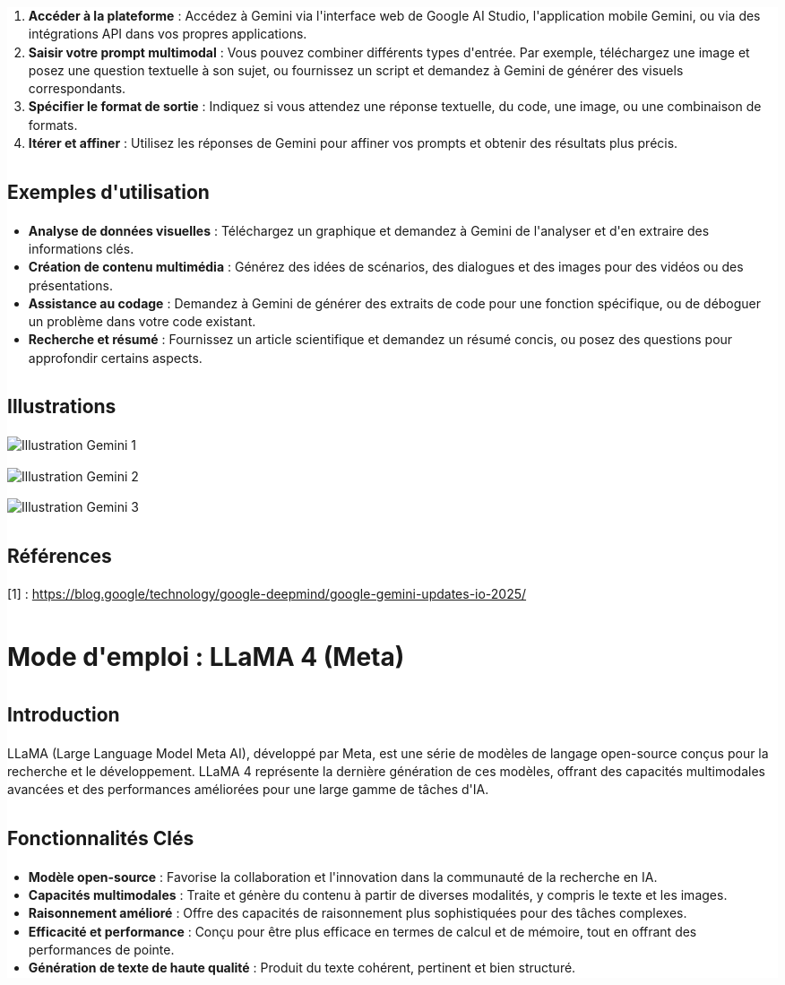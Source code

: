 1.  **Accéder à la plateforme** : Accédez à Gemini via l'interface web de Google AI Studio, l'application mobile Gemini, ou via des intégrations API dans vos propres applications.
2.  **Saisir votre prompt multimodal** : Vous pouvez combiner différents types d'entrée. Par exemple, téléchargez une image et posez une question textuelle à son sujet, ou fournissez un script et demandez à Gemini de générer des visuels correspondants.
3.  **Spécifier le format de sortie** : Indiquez si vous attendez une réponse textuelle, du code, une image, ou une combinaison de formats.
4.  **Itérer et affiner** : Utilisez les réponses de Gemini pour affiner vos prompts et obtenir des résultats plus précis.

## Exemples d'utilisation

*   **Analyse de données visuelles** : Téléchargez un graphique et demandez à Gemini de l'analyser et d'en extraire des informations clés.
*   **Création de contenu multimédia** : Générez des idées de scénarios, des dialogues et des images pour des vidéos ou des présentations.
*   **Assistance au codage** : Demandez à Gemini de générer des extraits de code pour une fonction spécifique, ou de déboguer un problème dans votre code existant.
*   **Recherche et résumé** : Fournissez un article scientifique et demandez un résumé concis, ou posez des questions pour approfondir certains aspects.

## Illustrations

![Illustration Gemini 1](https://private-us-east-1.manuscdn.com/sessionFile/NGXnbgVDIOMZiN63AfY6sz/sandbox/lK9DsgTvVnGmnbzygfdWeR-images_1750759545601_na1fn_L2hvbWUvdWJ1bnR1L2dlbWluaV9pbGx1c3RyYXRpb25fMQ.jpeg?Policy=eyJTdGF0ZW1lbnQiOlt7IlJlc291cmNlIjoiaHR0cHM6Ly9wcml2YXRlLXVzLWVhc3QtMS5tYW51c2Nkbi5jb20vc2Vzc2lvbkZpbGUvTkdYbmJnVkRJT01aaU42M0FmWTZzei9zYW5kYm94L2xLOURzZ1R2Vm5HbW5ienlnZmRXZVItaW1hZ2VzXzE3NTA3NTk1NDU2MDFfbmExZm5fTDJodmJXVXZkV0oxYm5SMUwyZGxiV2x1YVY5cGJHeDFjM1J5WVhScGIyNWZNUS5qcGVnIiwiQ29uZGl0aW9uIjp7IkRhdGVMZXNzVGhhbiI6eyJBV1M6RXBvY2hUaW1lIjoxNzY3MjI1NjAwfX19XX0_&Key-Pair-Id=K2HSFNDJXOU9YS&Signature=H8ZWnQ7p1CD4hgMdsT1uEAlhxh76ZGsC4UT3YVKo40Jz1iSivhgcsKx7nEIUgpDAqnbJM-iyX536Kj9rNKhL3pqwCP9nqVSbaRMa8YZs7eTSBO47JepHlY97Y5h3AKMwNfYJij6N7iZGwLe4Xf-ZaisuizVHjQLayYcTSpTYgh4fKpDTgTn0OugiLVIpg07rXrmFSMrOZCpiHjhnR5FZ8ltOnkozAna~w7yjMDJA6Q2G8WoBhUh4eb~gIso~K~-42olRe0KCP45GvbzTjd~BvfyK3Ex3gpMBcIo8s2m7bOU-xnUII9x7udj6Y3U4x42Xc6bGT6jqHlIWhe9nu2z6Rw__)

![Illustration Gemini 2](https://private-us-east-1.manuscdn.com/sessionFile/NGXnbgVDIOMZiN63AfY6sz/sandbox/lK9DsgTvVnGmnbzygfdWeR-images_1750759545602_na1fn_L2hvbWUvdWJ1bnR1L2dlbWluaV9pbGx1c3RyYXRpb25fMg.jpg?Policy=eyJTdGF0ZW1lbnQiOlt7IlJlc291cmNlIjoiaHR0cHM6Ly9wcml2YXRlLXVzLWVhc3QtMS5tYW51c2Nkbi5jb20vc2Vzc2lvbkZpbGUvTkdYbmJnVkRJT01aaU42M0FmWTZzei9zYW5kYm94L2xLOURzZ1R2Vm5HbW5ienlnZmRXZVItaW1hZ2VzXzE3NTA3NTk1NDU2MDJfbmExZm5fTDJodmJXVXZkV0oxYm5SMUwyZGxiV2x1YVY5cGJHeDFjM1J5WVhScGIyNWZNZy5qcGciLCJDb25kaXRpb24iOnsiRGF0ZUxlc3NUaGFuIjp7IkFXUzpFcG9jaFRpbWUiOjE3NjcyMjU2MDB9fX1dfQ__&Key-Pair-Id=K2HSFNDJXOU9YS&Signature=pBzoKRDw7eDg0zcb99DSEvAkeQ1YIGFkyBoknC~jXuXbuMn7DLWMjcR6u4CuG5Fr7KkvtQO4KKoFl5n9NCKZrHnV29HPYP2txK32ipn9UWQ6JI0JOaGDhegOYfIS0OKl4XeavTfGl3RfS0zyAxvlhvfgQEeq6vr2FPqzv66AICYW~Sdx1y4WLCiQEKOzYZD2CxUAUDy0GM9smmYrP6I44ekC9poYBSwkfitfx2skVF5S3ywOK0wm6lgtj7Cb8rJjrsG-uyU3tS0JujxvEnDh8I894xypftASFNsHRO65Xu4CpNVgMOJFmqcmTLEpsKd8Myf0wCsF~bkdMwp9TDA8kA__)

![Illustration Gemini 3](https://private-us-east-1.manuscdn.com/sessionFile/NGXnbgVDIOMZiN63AfY6sz/sandbox/lK9DsgTvVnGmnbzygfdWeR-images_1750759545602_na1fn_L2hvbWUvdWJ1bnR1L2dlbWluaV9pbGx1c3RyYXRpb25fMw.png?Policy=eyJTdGF0ZW1lbnQiOlt7IlJlc291cmNlIjoiaHR0cHM6Ly9wcml2YXRlLXVzLWVhc3QtMS5tYW51c2Nkbi5jb20vc2Vzc2lvbkZpbGUvTkdYbmJnVkRJT01aaU42M0FmWTZzei9zYW5kYm94L2xLOURzZ1R2Vm5HbW5ienlnZmRXZVItaW1hZ2VzXzE3NTA3NTk1NDU2MDJfbmExZm5fTDJodmJXVXZkV0oxYm5SMUwyZGxiV2x1YVY5cGJHeDFjM1J5WVhScGIyNWZNdy5wbmciLCJDb25kaXRpb24iOnsiRGF0ZUxlc3NUaGFuIjp7IkFXUzpFcG9jaFRpbWUiOjE3NjcyMjU2MDB9fX1dfQ__&Key-Pair-Id=K2HSFNDJXOU9YS&Signature=MRbbuN7UsWaC5KaN-vS3g0kKvmG1m4jfk1aMYug-A6nG3dHOgu6UrYIAmlQXjmJ08yPsPBhix-eR-uxx85sMb5ER~1qDvaJfpnsYQn5B52etA3UWbdg0gVXI5vCRTBCZ7V9a0LYOjsin-FouizJ4T5fN1NFCGOxSENbME7k3qYgaM~b6V1Pa0dziIyV0cwdJ5iRpN2pHB6FjXxrffEsjzzHCkMPltmTMIxEIDXYTh1~EZYJENP2~c~7p-2VGQbl0d24EyP1ikJ01dlQIoHqf6xRgGXxdME7G1ics5jBRl96V~htYsYJP21W7QOzXjsu3HGpgxoKZ8OMYoKZCVsmbGw__)

## Références

[1] : https://blog.google/technology/google-deepmind/google-gemini-updates-io-2025/




# Mode d'emploi : LLaMA 4 (Meta)

## Introduction

LLaMA (Large Language Model Meta AI), développé par Meta, est une série de modèles de langage open-source conçus pour la recherche et le développement. LLaMA 4 représente la dernière génération de ces modèles, offrant des capacités multimodales avancées et des performances améliorées pour une large gamme de tâches d'IA.

## Fonctionnalités Clés

*   **Modèle open-source** : Favorise la collaboration et l'innovation dans la communauté de la recherche en IA.
*   **Capacités multimodales** : Traite et génère du contenu à partir de diverses modalités, y compris le texte et les images.
*   **Raisonnement amélioré** : Offre des capacités de raisonnement plus sophistiquées pour des tâches complexes.
*   **Efficacité et performance** : Conçu pour être plus efficace en termes de calcul et de mémoire, tout en offrant des performances de pointe.
*   **Génération de texte de haute qualité** : Produit du texte cohérent, pertinent et bien structuré.

